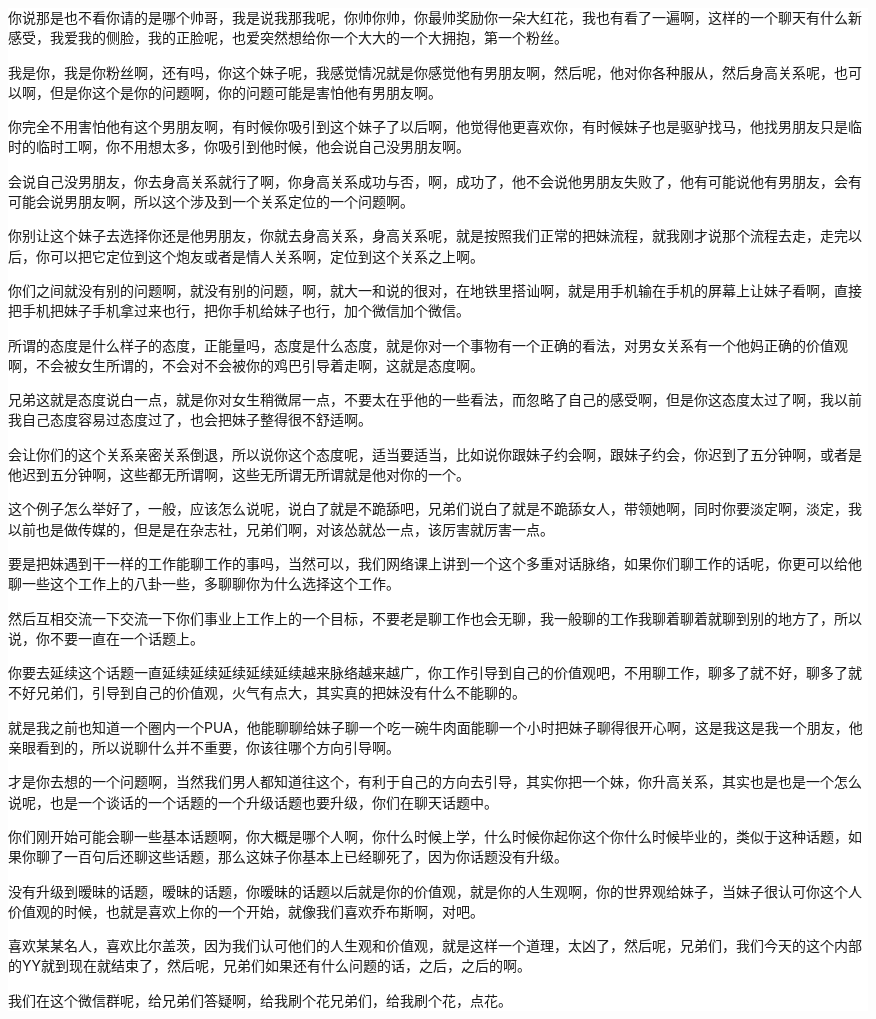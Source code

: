 你说那是也不看你请的是哪个帅哥，我是说我那我呢，你帅你帅，你最帅奖励你一朵大红花，我也有看了一遍啊，这样的一个聊天有什么新感受，我爱我的侧脸，我的正脸呢，也爱突然想给你一个大大的一个大拥抱，第一个粉丝。

我是你，我是你粉丝啊，还有吗，你这个妹子呢，我感觉情况就是你感觉他有男朋友啊，然后呢，他对你各种服从，然后身高关系呢，也可以啊，但是你这个是你的问题啊，你的问题可能是害怕他有男朋友啊。

你完全不用害怕他有这个男朋友啊，有时候你吸引到这个妹子了以后啊，他觉得他更喜欢你，有时候妹子也是驱驴找马，他找男朋友只是临时的临时工啊，你不用想太多，你吸引到他时候，他会说自己没男朋友啊。

会说自己没男朋友，你去身高关系就行了啊，你身高关系成功与否，啊，成功了，他不会说他男朋友失败了，他有可能说他有男朋友，会有可能会说男朋友啊，所以这个涉及到一个关系定位的一个问题啊。

你别让这个妹子去选择你还是他男朋友，你就去身高关系，身高关系呢，就是按照我们正常的把妹流程，就我刚才说那个流程去走，走完以后，你可以把它定位到这个炮友或者是情人关系啊，定位到这个关系之上啊。

你们之间就没有别的问题啊，就没有别的问题，啊，就大一和说的很对，在地铁里搭讪啊，就是用手机输在手机的屏幕上让妹子看啊，直接把手机把妹子手机拿过来也行，把你手机给妹子也行，加个微信加个微信。

所谓的态度是什么样子的态度，正能量吗，态度是什么态度，就是你对一个事物有一个正确的看法，对男女关系有一个他妈正确的价值观啊，不会被女生所谓的，不会对不会被你的鸡巴引导着走啊，这就是态度啊。

兄弟这就是态度说白一点，就是你对女生稍微屌一点，不要太在乎他的一些看法，而忽略了自己的感受啊，但是你这态度太过了啊，我以前我自己态度容易过态度过了，也会把妹子整得很不舒适啊。

会让你们的这个关系亲密关系倒退，所以说你这个态度呢，适当要适当，比如说你跟妹子约会啊，跟妹子约会，你迟到了五分钟啊，或者是他迟到五分钟啊，这些都无所谓啊，这些无所谓无所谓就是他对你的一个。

这个例子怎么举好了，一般，应该怎么说呢，说白了就是不跪舔吧，兄弟们说白了就是不跪舔女人，带领她啊，同时你要淡定啊，淡定，我以前也是做传媒的，但是是在杂志社，兄弟们啊，对该怂就怂一点，该厉害就厉害一点。

要是把妹遇到干一样的工作能聊工作的事吗，当然可以，我们网络课上讲到一个这个多重对话脉络，如果你们聊工作的话呢，你更可以给他聊一些这个工作上的八卦一些，多聊聊你为什么选择这个工作。

然后互相交流一下交流一下你们事业上工作上的一个目标，不要老是聊工作也会无聊，我一般聊的工作我聊着聊着就聊到别的地方了，所以说，你不要一直在一个话题上。

你要去延续这个话题一直延续延续延续延续延续越来脉络越来越广，你工作引导到自己的价值观吧，不用聊工作，聊多了就不好，聊多了就不好兄弟们，引导到自己的价值观，火气有点大，其实真的把妹没有什么不能聊的。

就是我之前也知道一个圈内一个PUA，他能聊聊给妹子聊一个吃一碗牛肉面能聊一个小时把妹子聊得很开心啊，这是我这是我一个朋友，他亲眼看到的，所以说聊什么并不重要，你该往哪个方向引导啊。

才是你去想的一个问题啊，当然我们男人都知道往这个，有利于自己的方向去引导，其实你把一个妹，你升高关系，其实也是也是一个怎么说呢，也是一个谈话的一个话题的一个升级话题也要升级，你们在聊天话题中。

你们刚开始可能会聊一些基本话题啊，你大概是哪个人啊，你什么时候上学，什么时候你起你这个你什么时候毕业的，类似于这种话题，如果你聊了一百句后还聊这些话题，那么这妹子你基本上已经聊死了，因为你话题没有升级。

没有升级到暧昧的话题，暧昧的话题，你暧昧的话题以后就是你的价值观，就是你的人生观啊，你的世界观给妹子，当妹子很认可你这个人价值观的时候，也就是喜欢上你的一个开始，就像我们喜欢乔布斯啊，对吧。

喜欢某某名人，喜欢比尔盖茨，因为我们认可他们的人生观和价值观，就是这样一个道理，太凶了，然后呢，兄弟们，我们今天的这个内部的YY就到现在就结束了，然后呢，兄弟们如果还有什么问题的话，之后，之后的啊。

我们在这个微信群呢，给兄弟们答疑啊，给我刷个花兄弟们，给我刷个花，点花。